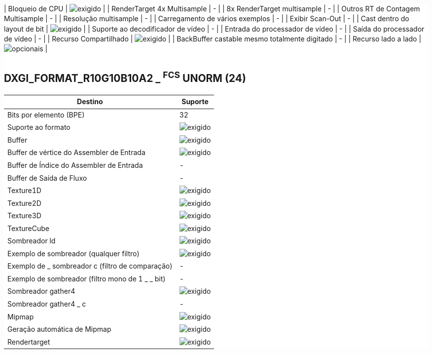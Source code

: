| Bloqueio de CPU | ![exigido](images/letter-r.jpg) |
| RenderTarget 4x Multisample | \- |
| 8x RenderTarget multisample | \- |
| Outros RT de Contagem Multisample | \- |
| Resolução multisample | \- |
| Carregamento de vários exemplos | \- |
| Exibir Scan-Out | \- |
| Cast dentro do layout de bit | ![exigido](images/letter-r.jpg) |
| Suporte ao decodificador de vídeo | \- |
| Entrada do processador de vídeo | \- |
| Saída do processador de vídeo | \- |
| Recurso Compartilhado | ![exigido](images/letter-r.jpg) |
| BackBuffer castable mesmo totalmente digitado | \- |
| Recurso lado a lado | ![opcionais](images/letter-o.jpg) |

## <a name="dxgi_format_r10g10b10a2_unormsupfcssup-24"></a>DXGI_FORMAT_R10G10B10A2 \_ <sup>FCS</sup> UNORM (24)
| Destino | Suporte |
| - | - |
| Bits por elemento (BPE) | 32 |
| Suporte ao formato | ![exigido](images/letter-r.jpg) |
| Buffer | ![exigido](images/letter-r.jpg) |
| Buffer de vértice do Assembler de Entrada | ![exigido](images/letter-r.jpg) |
| Buffer de Índice do Assembler de Entrada | \- |
| Buffer de Saída de Fluxo | \- |
| Texture1D | ![exigido](images/letter-r.jpg) |
| Texture2D | ![exigido](images/letter-r.jpg) |
| Texture3D | ![exigido](images/letter-r.jpg) |
| TextureCube | ![exigido](images/letter-r.jpg) |
| Sombreador ld | ![exigido](images/letter-r.jpg) |
| Exemplo de sombreador (qualquer filtro) | ![exigido](images/letter-r.jpg) |
| Exemplo de \_ sombreador c (filtro de comparação) | \- |
| Exemplo de sombreador (filtro mono de 1 \_ \_ bit) | \- |
| Sombreador gather4 | ![exigido](images/letter-r.jpg) |
| Sombreador gather4 \_ c | \- |
| Mipmap | ![exigido](images/letter-r.jpg) |
| Geração automática de Mipmap | ![exigido](images/letter-r.jpg) |
| Rendertarget | ![exigido](images/letter-r.jpg) |